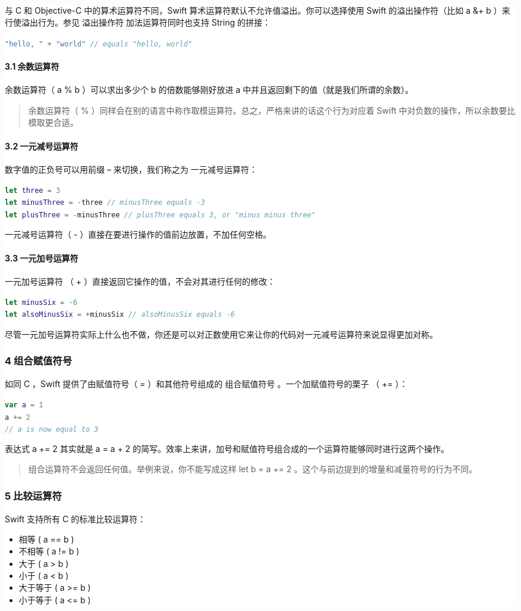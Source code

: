 与 C 和 Objective-C 中的算术运算符不同，Swift 算术运算符默认不允许值溢出。你可以选择使用 Swift 的溢出操作符（比如  a &+ b  ）来行使溢出行为。参见 溢出操作符
加法运算符同时也支持 String  的拼接：

```swift
"hello, " + "world" // equals "hello, world"
```

#### 3.1 余数运算符

余数运算符（ a % b ）可以求出多少个 b  的倍数能够刚好放进 a  中并且返回剩下的值（就是我们所谓的余数）。

> 余数运算符（ % ）同样会在别的语言中称作取模运算符。总之，严格来讲的话这个行为对应着 Swift 中对负数的操作，所以余数要比模取更合适。

#### 3.2 一元减号运算符

数字值的正负号可以用前缀 – 来切换，我们称之为 一元减号运算符：

```swift
let three = 3
let minusThree = -three // minusThree equals -3
let plusThree = -minusThree // plusThree equals 3, or "minus minus three"
```

一元减号运算符（ - ）直接在要进行操作的值前边放置，不加任何空格。

#### 3.3 一元加号运算符

一元加号运算符 （ + ）直接返回它操作的值，不会对其进行任何的修改：

```swift
let minusSix = -6
let alsoMinusSix = +minusSix // alsoMinusSix equals -6
```

尽管一元加号运算符实际上什么也不做，你还是可以对正数使用它来让你的代码对一元减号运算符来说显得更加对称。

### 4 组合赋值符号

如同 C ，Swift 提供了由赋值符号（ = ）和其他符号组成的 组合赋值符号 。一个加赋值符号的栗子 （ += ）：

```swift
var a = 1
a += 2
// a is now equal to 3
```

表达式  a += 2  其实就是 a = a + 2  的简写。效率上来讲，加号和赋值符号组合成的一个运算符能够同时进行这两个操作。

> 组合运算符不会返回任何值。举例来说，你不能写成这样 let b = a += 2  。这个与前边提到的增量和减量符号的行为不同。

### 5 比较运算符

Swift 支持所有 C 的标准比较运算符：

* 相等 ( a == b )
* 不相等 ( a != b )
* 大于 ( a > b )
* 小于 ( a < b )
* 大于等于 ( a >= b )
* 小于等于 ( a <= b )
